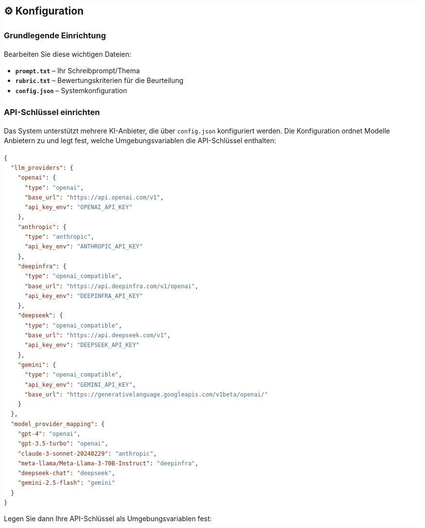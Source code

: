 ## ⚙️ Konfiguration

### Grundlegende Einrichtung

Bearbeiten Sie diese wichtigen Dateien:

- **`prompt.txt`** – Ihr Schreibprompt/Thema
- **`rubric.txt`** – Bewertungskriterien für die Beurteilung
- **`config.json`** – Systemkonfiguration

### API-Schlüssel einrichten

Das System unterstützt mehrere KI-Anbieter, die über `config.json` konfiguriert werden. Die Konfiguration ordnet Modelle Anbietern zu und legt fest, welche Umgebungsvariablen die API-Schlüssel enthalten:


```json
{
  "llm_providers": {
    "openai": {
      "type": "openai",
      "base_url": "https://api.openai.com/v1",
      "api_key_env": "OPENAI_API_KEY"
    },
    "anthropic": {
      "type": "anthropic", 
      "api_key_env": "ANTHROPIC_API_KEY"
    },
    "deepinfra": {
      "type": "openai_compatible",
      "base_url": "https://api.deepinfra.com/v1/openai",
      "api_key_env": "DEEPINFRA_API_KEY"
    },
    "deepseek": {
      "type": "openai_compatible",
      "base_url": "https://api.deepseek.com/v1",
      "api_key_env": "DEEPSEEK_API_KEY"
    },
    "gemini": {
      "type": "openai_compatible",
      "api_key_env": "GEMINI_API_KEY",
      "base_url": "https://generativelanguage.googleapis.com/v1beta/openai/"
    }
  },
  "model_provider_mapping": {
    "gpt-4": "openai",
    "gpt-3.5-turbo": "openai", 
    "claude-3-sonnet-20240229": "anthropic",
    "meta-llama/Meta-Llama-3-70B-Instruct": "deepinfra",
    "deepseek-chat": "deepseek",
    "gemini-2.5-flash": "gemini"
  }
}
```
Legen Sie dann Ihre API-Schlüssel als Umgebungsvariablen fest:
